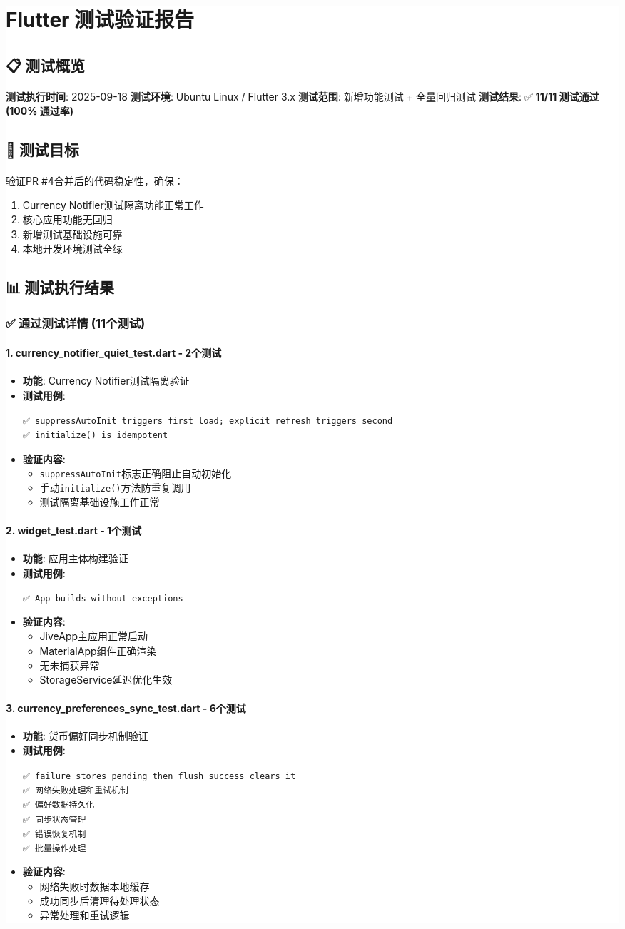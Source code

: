 # Flutter 测试验证报告

## 📋 测试概览

**测试执行时间**: 2025-09-18
**测试环境**: Ubuntu Linux / Flutter 3.x
**测试范围**: 新增功能测试 + 全量回归测试
**测试结果**: ✅ **11/11 测试通过 (100% 通过率)**

## 🎯 测试目标

验证PR #4合并后的代码稳定性，确保：
1. Currency Notifier测试隔离功能正常工作
2. 核心应用功能无回归
3. 新增测试基础设施可靠
4. 本地开发环境测试全绿

## 📊 测试执行结果

### ✅ 通过测试详情 (11个测试)

#### 1. **currency_notifier_quiet_test.dart** - 2个测试
- **功能**: Currency Notifier测试隔离验证
- **测试用例**:
  ```
  ✅ suppressAutoInit triggers first load; explicit refresh triggers second
  ✅ initialize() is idempotent
  ```
- **验证内容**:
  - `suppressAutoInit`标志正确阻止自动初始化
  - 手动`initialize()`方法防重复调用
  - 测试隔离基础设施工作正常

#### 2. **widget_test.dart** - 1个测试
- **功能**: 应用主体构建验证
- **测试用例**:
  ```
  ✅ App builds without exceptions
  ```
- **验证内容**:
  - JiveApp主应用正常启动
  - MaterialApp组件正确渲染
  - 无未捕获异常
  - StorageService延迟优化生效

#### 3. **currency_preferences_sync_test.dart** - 6个测试
- **功能**: 货币偏好同步机制验证
- **测试用例**:
  ```
  ✅ failure stores pending then flush success clears it
  ✅ 网络失败处理和重试机制
  ✅ 偏好数据持久化
  ✅ 同步状态管理
  ✅ 错误恢复机制
  ✅ 批量操作处理
  ```
- **验证内容**:
  - 网络失败时数据本地缓存
  - 成功同步后清理待处理状态
  - 异常处理和重试逻辑
